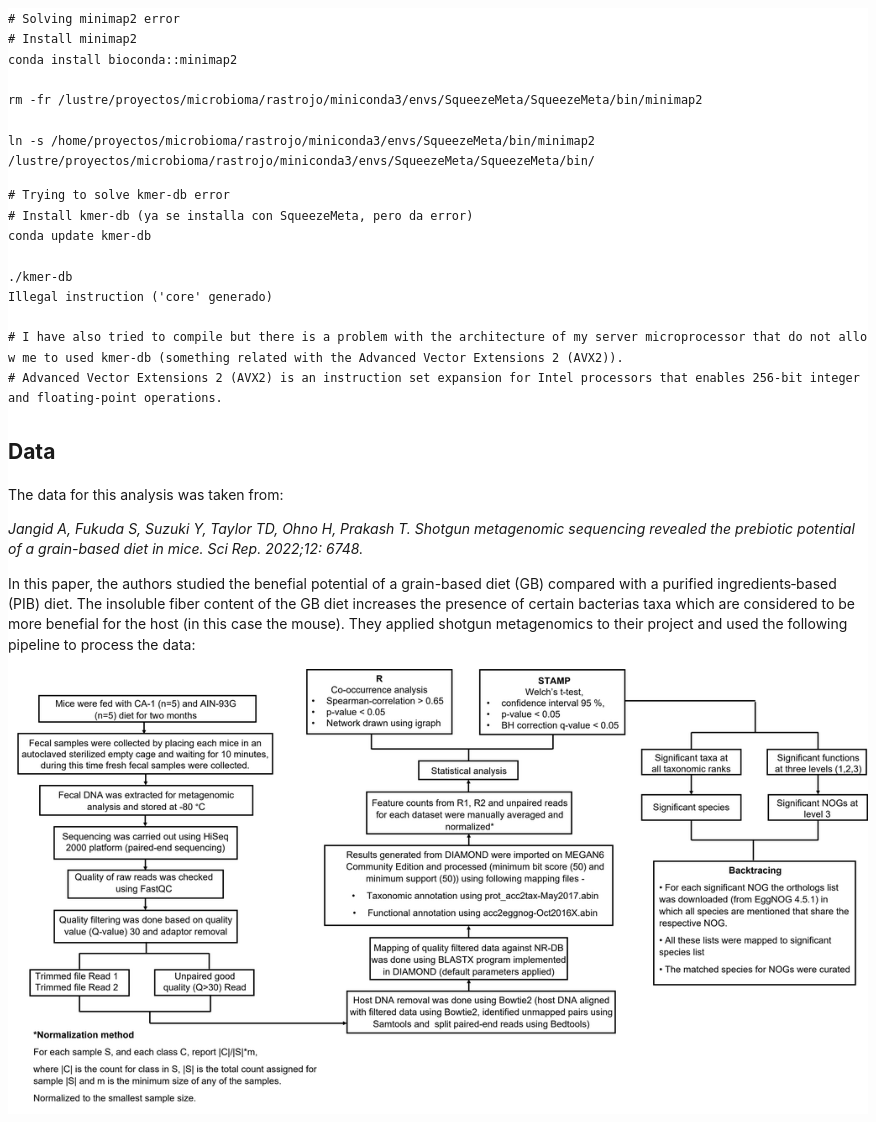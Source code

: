 ```
# Solving minimap2 error
# Install minimap2
conda install bioconda::minimap2

rm -fr /lustre/proyectos/microbioma/rastrojo/miniconda3/envs/SqueezeMeta/SqueezeMeta/bin/minimap2

ln -s /home/proyectos/microbioma/rastrojo/miniconda3/envs/SqueezeMeta/bin/minimap2
/lustre/proyectos/microbioma/rastrojo/miniconda3/envs/SqueezeMeta/SqueezeMeta/bin/
```

```
# Trying to solve kmer-db error
# Install kmer-db (ya se installa con SqueezeMeta, pero da error)
conda update kmer-db

./kmer-db
Illegal instruction ('core' generado)

# I have also tried to compile but there is a problem with the architecture of my server microprocessor that do not allow me to used kmer-db (something related with the Advanced Vector Extensions 2 (AVX2)).
# Advanced Vector Extensions 2 (AVX2) is an instruction set expansion for Intel processors that enables 256-bit integer and floating-point operations.
```

## Data

The data for this analysis was taken from:

_Jangid A, Fukuda S, Suzuki Y, Taylor TD, Ohno H, Prakash T. Shotgun metagenomic sequencing revealed the prebiotic potential of a grain-based diet in mice. Sci Rep. 2022;12: 6748._

In this paper, the authors studied the benefial potential of a grain-based diet (GB) compared with a purified ingredients‑based (PIB) diet. The insoluble fiber content of the GB diet increases the presence of certain bacterias taxa which are considered to be more benefial for the host (in this case the mouse). They applied shotgun metagenomics to their project and used the following pipeline to process the data:

![jangid_pipeline](https://github.com/ARastrojo/Metagenomics/blob/11342aa7b50aa52277818e95795941d20fa1071a/images/jangid_pipeline.png)
